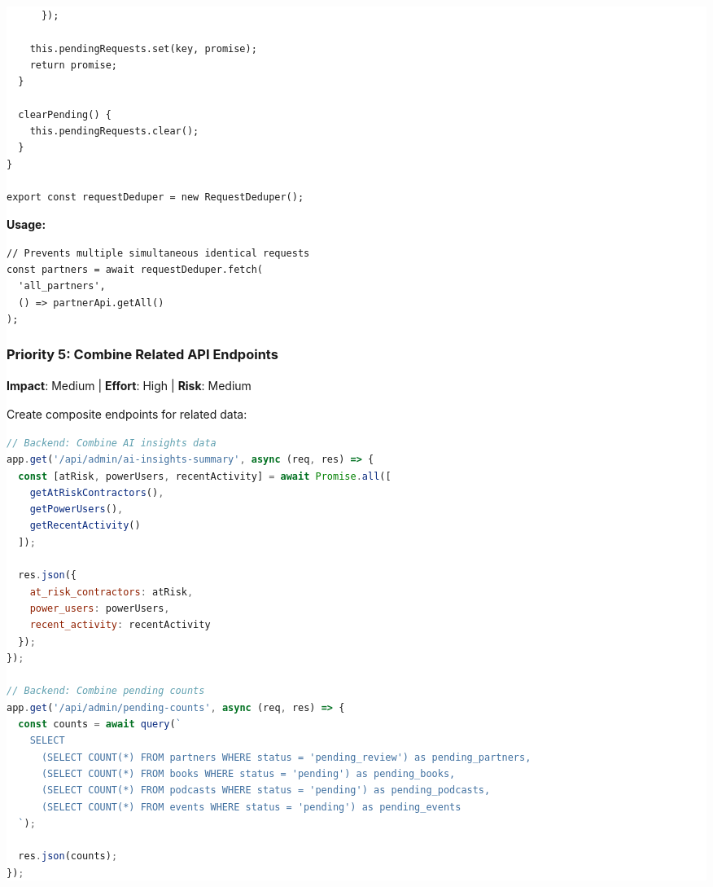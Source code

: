 ```tsx
      });

    this.pendingRequests.set(key, promise);
    return promise;
  }

  clearPending() {
    this.pendingRequests.clear();
  }
}

export const requestDeduper = new RequestDeduper();
```

**Usage:**
```tsx
// Prevents multiple simultaneous identical requests
const partners = await requestDeduper.fetch(
  'all_partners',
  () => partnerApi.getAll()
);
```

### Priority 5: Combine Related API Endpoints
**Impact**: Medium | **Effort**: High | **Risk**: Medium

Create composite endpoints for related data:

```javascript
// Backend: Combine AI insights data
app.get('/api/admin/ai-insights-summary', async (req, res) => {
  const [atRisk, powerUsers, recentActivity] = await Promise.all([
    getAtRiskContractors(),
    getPowerUsers(),
    getRecentActivity()
  ]);

  res.json({
    at_risk_contractors: atRisk,
    power_users: powerUsers,
    recent_activity: recentActivity
  });
});

// Backend: Combine pending counts
app.get('/api/admin/pending-counts', async (req, res) => {
  const counts = await query(`
    SELECT
      (SELECT COUNT(*) FROM partners WHERE status = 'pending_review') as pending_partners,
      (SELECT COUNT(*) FROM books WHERE status = 'pending') as pending_books,
      (SELECT COUNT(*) FROM podcasts WHERE status = 'pending') as pending_podcasts,
      (SELECT COUNT(*) FROM events WHERE status = 'pending') as pending_events
  `);

  res.json(counts);
});
```
